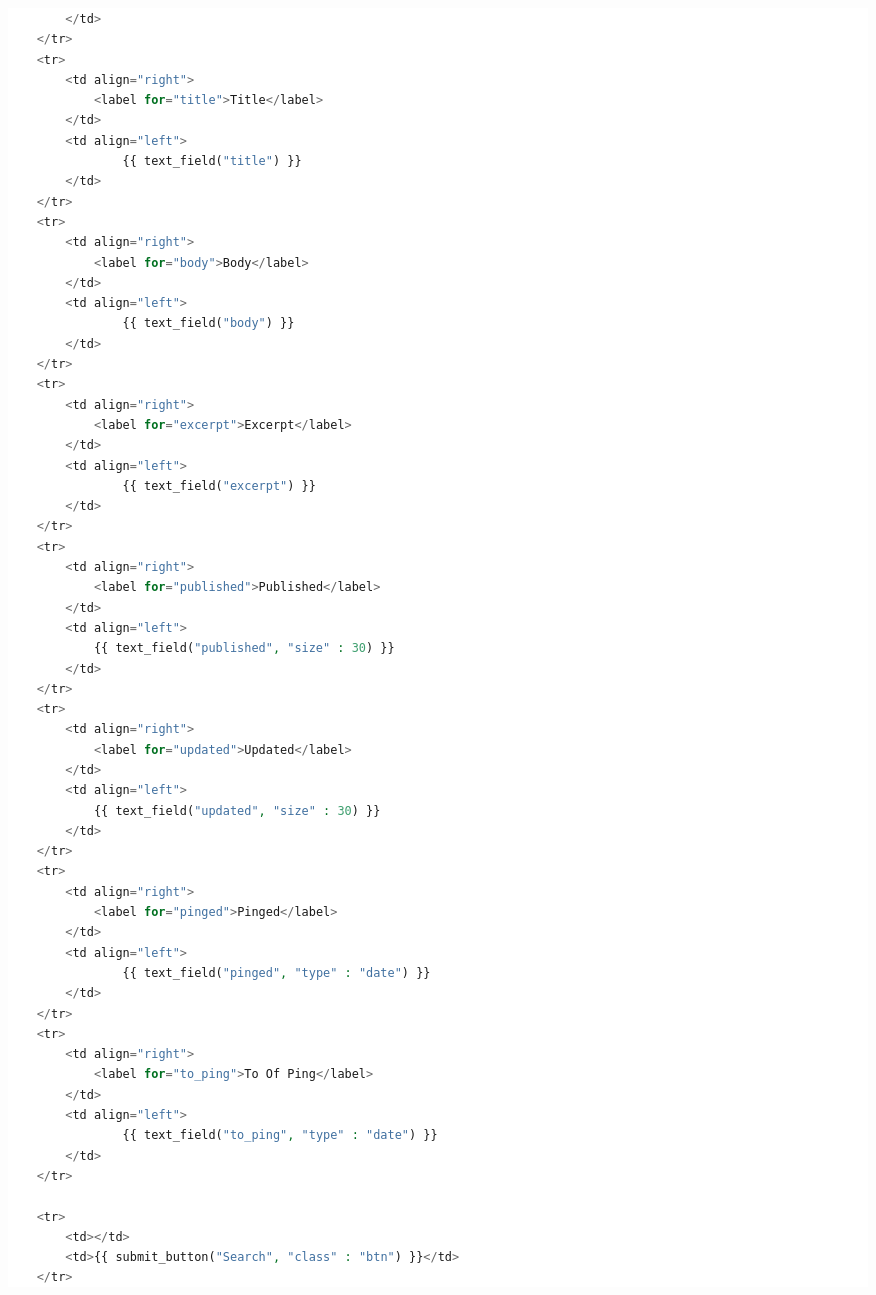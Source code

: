 ```php
        </td>
    </tr>
    <tr>
        <td align="right">
            <label for="title">Title</label>
        </td>
        <td align="left">
                {{ text_field("title") }}
        </td>
    </tr>
    <tr>
        <td align="right">
            <label for="body">Body</label>
        </td>
        <td align="left">
                {{ text_field("body") }}
        </td>
    </tr>
    <tr>
        <td align="right">
            <label for="excerpt">Excerpt</label>
        </td>
        <td align="left">
                {{ text_field("excerpt") }}
        </td>
    </tr>
    <tr>
        <td align="right">
            <label for="published">Published</label>
        </td>
        <td align="left">
            {{ text_field("published", "size" : 30) }}
        </td>
    </tr>
    <tr>
        <td align="right">
            <label for="updated">Updated</label>
        </td>
        <td align="left">
            {{ text_field("updated", "size" : 30) }}
        </td>
    </tr>
    <tr>
        <td align="right">
            <label for="pinged">Pinged</label>
        </td>
        <td align="left">
                {{ text_field("pinged", "type" : "date") }}
        </td>
    </tr>
    <tr>
        <td align="right">
            <label for="to_ping">To Of Ping</label>
        </td>
        <td align="left">
                {{ text_field("to_ping", "type" : "date") }}
        </td>
    </tr>

    <tr>
        <td></td>
        <td>{{ submit_button("Search", "class" : "btn") }}</td>
    </tr>
```